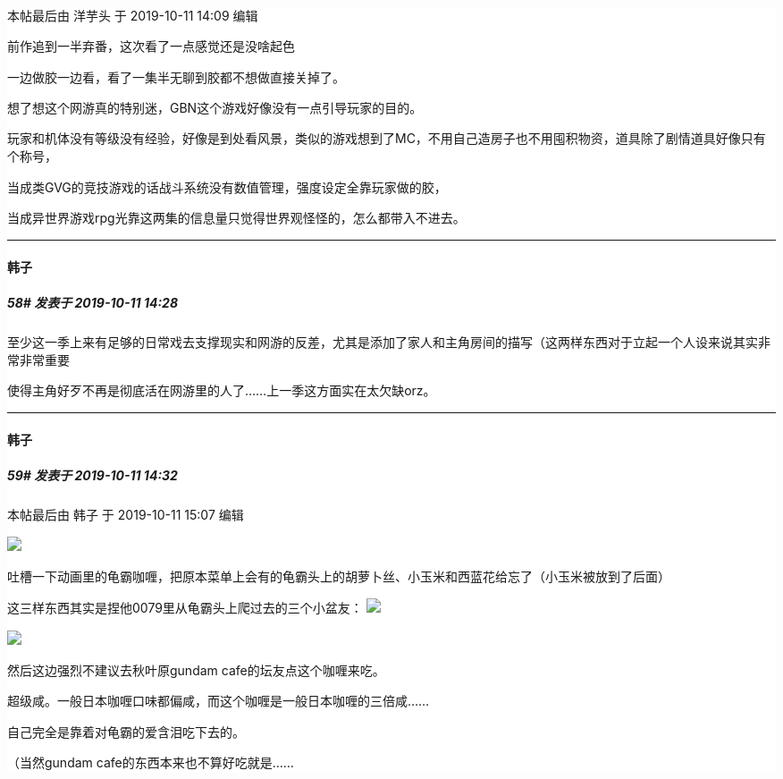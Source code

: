  本帖最后由 洋芋头 于 2019-10-11 14:09 编辑 

前作追到一半弃番，这次看了一点感觉还是没啥起色



一边做胶一边看，看了一集半无聊到胶都不想做直接关掉了。

想了想这个网游真的特别迷，GBN这个游戏好像没有一点引导玩家的目的。

玩家和机体没有等级没有经验，好像是到处看风景，类似的游戏想到了MC，不用自己造房子也不用囤积物资，道具除了剧情道具好像只有个称号，

当成类GVG的竞技游戏的话战斗系统没有数值管理，强度设定全靠玩家做的胶，

当成异世界游戏rpg光靠这两集的信息量只觉得世界观怪怪的，怎么都带入不进去。







-----

####  韩子  
##### 58#       发表于 2019-10-11 14:28




至少这一季上来有足够的日常戏去支撑现实和网游的反差，尤其是添加了家人和主角房间的描写（这两样东西对于立起一个人设来说其实非常非常重要

使得主角好歹不再是彻底活在网游里的人了……上一季这方面实在太欠缺orz。







-----

####  韩子  
##### 59#       发表于 2019-10-11 14:32



 本帖最后由 韩子 于 2019-10-11 15:07 编辑 

<img src="http://wx4.sinaimg.cn/large/afa4f876gy1g7u8rvzqadj20zi0ov1kx.jpg" referrerpolicy="no-referrer">

吐槽一下动画里的龟霸咖喱，把原本菜单上会有的龟霸头上的胡萝卜丝、小玉米和西蓝花给忘了（小玉米被放到了后面）

这三样东西其实是捏他0079里从龟霸头上爬过去的三个小盆友：
<img src="http://wx3.sinaimg.cn/large/afa4f876gy1g7u8tqes4kj20e80hhdy1.jpg" referrerpolicy="no-referrer">

<img src="http://ww2.sinaimg.cn/large/afa4f876jw1fcby028aqpj21kw16oav3.jpg" referrerpolicy="no-referrer">


然后这边强烈不建议去秋叶原gundam cafe的坛友点这个咖喱来吃。

超级咸。一般日本咖喱口味都偏咸，而这个咖喱是一般日本咖喱的三倍咸……

自己完全是靠着对龟霸的爱含泪吃下去的。

（当然gundam cafe的东西本来也不算好吃就是……
